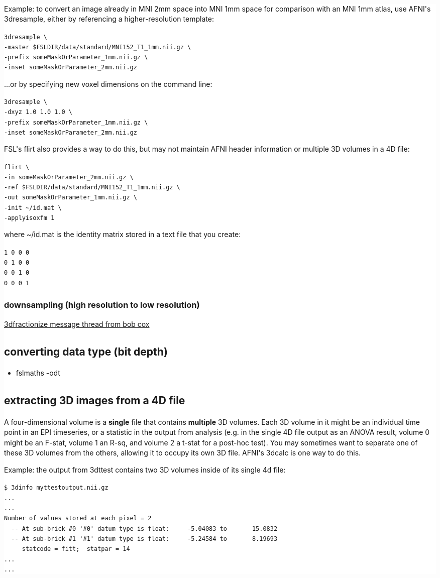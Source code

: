 Example: to convert an image already in MNI 2mm space into MNI 1mm space for comparison with an MNI 1mm atlas, use AFNI's 3dresample, either by referencing a higher-resolution template:
```
3dresample \
-master $FSLDIR/data/standard/MNI152_T1_1mm.nii.gz \
-prefix someMaskOrParameter_1mm.nii.gz \
-inset someMaskOrParameter_2mm.nii.gz
```

...or by specifying new voxel dimensions on the command line:

```
3dresample \
-dxyz 1.0 1.0 1.0 \
-prefix someMaskOrParameter_1mm.nii.gz \
-inset someMaskOrParameter_2mm.nii.gz
```

FSL's flirt also provides a way to do this, but may not maintain AFNI header information or multiple 3D volumes in a 4D file:

```
flirt \
-in someMaskOrParameter_2mm.nii.gz \
-ref $FSLDIR/data/standard/MNI152_T1_1mm.nii.gz \
-out someMaskOrParameter_1mm.nii.gz \
-init ~/id.mat \
-applyisoxfm 1
```

where ~/id.mat is the identity matrix stored in a text file that you create:
```
1 0 0 0
0 1 0 0
0 0 1 0
0 0 0 1
```


### downsampling (high resolution to low resolution) ###
[3dfractionize message thread from bob cox](http://afni.nimh.nih.gov/afni/community/board/read.php?f=1&i=435&t=435)

## converting data type (bit depth) ##
  * fslmaths -odt
## extracting 3D images from a 4D file ##
A four-dimensional volume is a **single** file that contains **multiple** 3D volumes. Each 3D volume in it might be an individual time point in an EPI timeseries, or a statistic in the output from analysis (e.g. in the single 4D file output as an ANOVA result, volume 0 might be an F-stat, volume 1 an R-sq, and volume 2 a t-stat for a post-hoc test). You may sometimes want to separate one of these 3D volumes from the others, allowing it to occupy its own 3D file. AFNI's 3dcalc is one way to do this.

Example: the output from 3dttest contains two 3D volumes inside of its single 4d file:
```
$ 3dinfo myttestoutput.nii.gz
...
...
Number of values stored at each pixel = 2
  -- At sub-brick #0 '#0' datum type is float:     -5.04083 to       15.0832
  -- At sub-brick #1 '#1' datum type is float:     -5.24584 to       8.19693
     statcode = fitt;  statpar = 14
...
...
```
